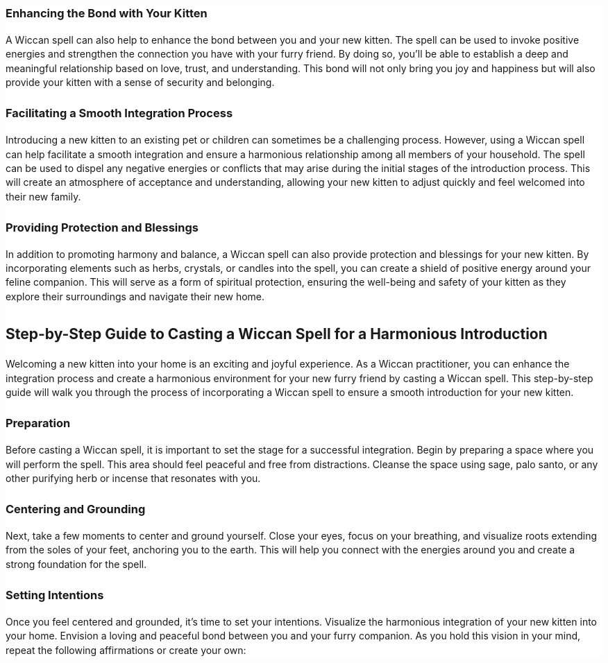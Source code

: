 ### Enhancing the Bond with Your Kitten

A Wiccan spell can also help to enhance the bond between you and your new kitten. The spell can be used to invoke positive energies and strengthen the connection you have with your furry friend. By doing so, you’ll be able to establish a deep and meaningful relationship based on love, trust, and understanding. This bond will not only bring you joy and happiness but will also provide your kitten with a sense of security and belonging.

### Facilitating a Smooth Integration Process

Introducing a new kitten to an existing pet or children can sometimes be a challenging process. However, using a Wiccan spell can help facilitate a smooth integration and ensure a harmonious relationship among all members of your household. The spell can be used to dispel any negative energies or conflicts that may arise during the initial stages of the introduction process. This will create an atmosphere of acceptance and understanding, allowing your new kitten to adjust quickly and feel welcomed into their new family.

### Providing Protection and Blessings

In addition to promoting harmony and balance, a Wiccan spell can also provide protection and blessings for your new kitten. By incorporating elements such as herbs, crystals, or candles into the spell, you can create a shield of positive energy around your feline companion. This will serve as a form of spiritual protection, ensuring the well-being and safety of your kitten as they explore their surroundings and navigate their new home.

## Step-by-Step Guide to Casting a Wiccan Spell for a Harmonious Introduction

Welcoming a new kitten into your home is an exciting and joyful experience. As a Wiccan practitioner, you can enhance the integration process and create a harmonious environment for your new furry friend by casting a Wiccan spell. This step-by-step guide will walk you through the process of incorporating a Wiccan spell to ensure a smooth introduction for your new kitten.

### Preparation

Before casting a Wiccan spell, it is important to set the stage for a successful integration. Begin by preparing a space where you will perform the spell. This area should feel peaceful and free from distractions. Cleanse the space using sage, palo santo, or any other purifying herb or incense that resonates with you.

### Centering and Grounding

Next, take a few moments to center and ground yourself. Close your eyes, focus on your breathing, and visualize roots extending from the soles of your feet, anchoring you to the earth. This will help you connect with the energies around you and create a strong foundation for the spell.

### Setting Intentions

Once you feel centered and grounded, it’s time to set your intentions. Visualize the harmonious integration of your new kitten into your home. Envision a loving and peaceful bond between you and your furry companion. As you hold this vision in your mind, repeat the following affirmations or create your own:
